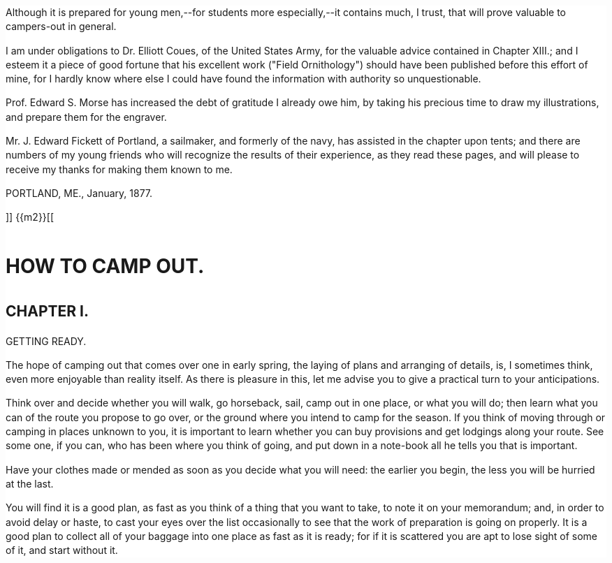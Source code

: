 Although it is prepared for young men,--for students more especially,--it
contains much, I trust, that will prove valuable to campers-out in general.

I am under obligations to Dr. Elliott Coues, of the United States Army,
for the valuable advice contained in Chapter XIII.; and I esteem it a
piece of good fortune that his excellent work ("Field Ornithology")
should have been published before this effort of mine, for I hardly know
where else I could have found the information with authority so
unquestionable.

Prof. Edward S. Morse has increased the debt of gratitude I already owe
him, by taking his precious time to draw my illustrations, and prepare
them for the engraver.

Mr. J. Edward Fickett of Portland, a sailmaker, and formerly of the
navy, has assisted in the chapter upon tents; and there are numbers of
my young friends who will recognize the results of their experience, as
they read these pages, and will please to receive my thanks for making
them known to me.

PORTLAND, ME., January, 1877.


]]
{{m2}}[[

# HOW TO CAMP OUT.




## CHAPTER I.

GETTING READY.


The hope of camping out that comes over one in early spring, the laying
of plans and arranging of details, is, I sometimes think, even more
enjoyable than reality itself. As there is pleasure in this, let me
advise you to give a practical turn to your anticipations.

Think over and decide whether you will walk, go horseback, sail, camp
out in one place, or what you will do; then learn what you can of the
route you propose to go over, or the ground where you intend to camp for
the season. If you think of moving through or camping in places unknown
to you, it is important to learn whether you can buy provisions and get
lodgings along your route. See some one, if you can, who has been where
you think of going, and put down in a note-book all he tells you that
is important.

Have your clothes made or mended as soon as you decide what you will
need: the earlier you begin, the less you will be hurried at the last.

You will find it is a good plan, as fast as you think of a thing that
you want to take, to note it on your memorandum; and, in order to avoid
delay or haste, to cast your eyes over the list occasionally to see that
the work of preparation is going on properly. It is a good plan to
collect all of your baggage into one place as fast as it is ready; for
if it is scattered you are apt to lose sight of some of it, and start
without it.
